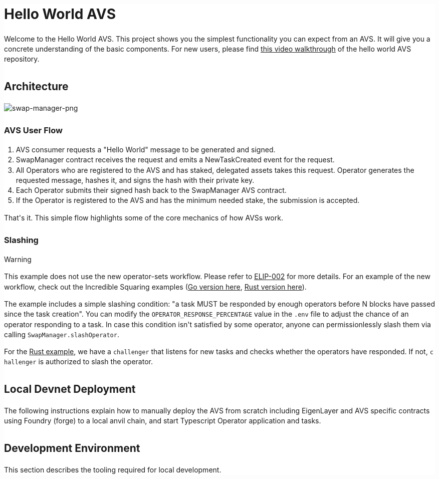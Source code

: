 # Hello World AVS

Welcome to the Hello World AVS. This project shows you the simplest functionality you can expect from an AVS. It will give you a concrete understanding of the basic components. For new users, please find [this video walkthrough](https://drive.google.com/file/d/1P6uA6kYWCbpeorTjADuoTlQ-q8uqwPZf/view?usp=sharing) of the hello world AVS repository.

## Architecture

![swap-manager-png](./assets/swap-manager-diagramv2.png)

### AVS User Flow

1) AVS consumer requests a "Hello World" message to be generated and signed.
2) SwapManager contract receives the request and emits a NewTaskCreated event for the request.
3) All Operators who are registered to the AVS and has staked, delegated assets takes this request. Operator generates the requested message, hashes it, and signs the hash with their private key.
4) Each Operator submits their signed hash back to the SwapManager AVS contract.
5) If the Operator is registered to the AVS and has the minimum needed stake, the submission is accepted.

That's it. This simple flow highlights some of the core mechanics of how AVSs work.

### Slashing

> [!WARNING]
> This example does not use the new operator-sets workflow. Please refer to [ELIP-002](https://github.com/eigenfoundation/ELIPs/blob/main/ELIPs/ELIP-002.md) for more details.
> For an example of the new workflow, check out the Incredible Squaring examples ([Go version here](https://github.com/Layr-Labs/incredible-squaring-avs), [Rust version here](https://github.com/Layr-Labs/incredible-squaring-avs-rs)).

The example includes a simple slashing condition: "a task MUST be responded by enough operators before N blocks have passed since the task creation". You can modify the `OPERATOR_RESPONSE_PERCENTAGE` value in the `.env` file to adjust the chance of an operator responding to a task.
In case this condition isn't satisfied by some operator, anyone can permissionlessly slash them via calling `SwapManager.slashOperator`.

For the [Rust example](#quick-start-rust), we have a `challenger` that listens for new tasks and checks whether the operators have responded. If not, `challenger` is authorized to slash the operator.

## Local Devnet Deployment

The following instructions explain how to manually deploy the AVS from scratch including EigenLayer and AVS specific contracts using Foundry (forge) to a local anvil chain, and start Typescript Operator application and tasks.

## Development Environment

This section describes the tooling required for local development.
